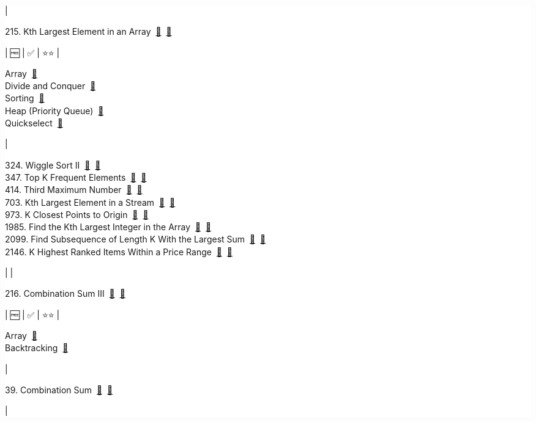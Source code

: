 | <dl><dt>215. Kth Largest Element in an Array&nbsp;&nbsp;[:link:](https://leetcode.com/problems/kth-largest-element-in-an-array)&nbsp;&nbsp;[:memo:](../Notes/Questions/0215__kth-largest-element-in-an-array)</dt></dl>                                              | 🆓    | ✅      | ⭐️⭐️       | <dl><dt>Array&nbsp;&nbsp;[:link:](https://leetcode.com/tag/array)</dt><dt>Divide and Conquer&nbsp;&nbsp;[:link:](https://leetcode.com/tag/divide-and-conquer)</dt><dt>Sorting&nbsp;&nbsp;[:link:](https://leetcode.com/tag/sorting)</dt><dt>Heap (Priority Queue)&nbsp;&nbsp;[:link:](https://leetcode.com/tag/heap-priority-queue)</dt><dt>Quickselect&nbsp;&nbsp;[:link:](https://leetcode.com/tag/quickselect)</dt></dl>                                                                                                                                                                                     | <dl><dt>324. Wiggle Sort II&nbsp;&nbsp;[:link:](https://leetcode.com/problems/wiggle-sort-ii)&nbsp;&nbsp;[:memo:](../Notes/Questions/0324__wiggle-sort-ii)</dt><dt>347. Top K Frequent Elements&nbsp;&nbsp;[:link:](https://leetcode.com/problems/top-k-frequent-elements)&nbsp;&nbsp;[:memo:](../Notes/Questions/0347__top-k-frequent-elements)</dt><dt>414. Third Maximum Number&nbsp;&nbsp;[:link:](https://leetcode.com/problems/third-maximum-number)&nbsp;&nbsp;[:memo:](../Notes/Questions/0414__third-maximum-number)</dt><dt>703. Kth Largest Element in a Stream&nbsp;&nbsp;[:link:](https://leetcode.com/problems/kth-largest-element-in-a-stream)&nbsp;&nbsp;[:memo:](../Notes/Questions/0703__kth-largest-element-in-a-stream)</dt><dt>973. K Closest Points to Origin&nbsp;&nbsp;[:link:](https://leetcode.com/problems/k-closest-points-to-origin)&nbsp;&nbsp;[:memo:](../Notes/Questions/0973__k-closest-points-to-origin)</dt><dt>1985. Find the Kth Largest Integer in the Array&nbsp;&nbsp;[:link:](https://leetcode.com/problems/find-the-kth-largest-integer-in-the-array)&nbsp;&nbsp;[:memo:](../Notes/Questions/1985__find-the-kth-largest-integer-in-the-array)</dt><dt>2099. Find Subsequence of Length K With the Largest Sum&nbsp;&nbsp;[:link:](https://leetcode.com/problems/find-subsequence-of-length-k-with-the-largest-sum)&nbsp;&nbsp;[:memo:](../Notes/Questions/2099__find-subsequence-of-length-k-with-the-largest-sum)</dt><dt>2146. K Highest Ranked Items Within a Price Range&nbsp;&nbsp;[:link:](https://leetcode.com/problems/k-highest-ranked-items-within-a-price-range)&nbsp;&nbsp;[:memo:](../Notes/Questions/2146__k-highest-ranked-items-within-a-price-range)</dt></dl>                                                                                                                                                                                                       |
| <dl><dt>216. Combination Sum III&nbsp;&nbsp;[:link:](https://leetcode.com/problems/combination-sum-iii)&nbsp;&nbsp;[:memo:](../Notes/Questions/0216__combination-sum-iii)</dt></dl>                                                                                  | 🆓    | ✅      | ⭐️⭐️       | <dl><dt>Array&nbsp;&nbsp;[:link:](https://leetcode.com/tag/array)</dt><dt>Backtracking&nbsp;&nbsp;[:link:](https://leetcode.com/tag/backtracking)</dt></dl>                                                                                                                                                                                                                                                                                                                                                                                                                                                     | <dl><dt>39. Combination Sum&nbsp;&nbsp;[:link:](https://leetcode.com/problems/combination-sum)&nbsp;&nbsp;[:memo:](../Notes/Questions/0039__combination-sum)</dt></dl>                                                                                                                                                                                                                                                                                                                                                                                                                                                                                                                                                                                                                                                                                                                                                                                                                                                                                                                                                                                                                                                                                                                                                                                                                                                                                                                                                                                                                                                                                                                                                                                                                                                                                                                                                          |